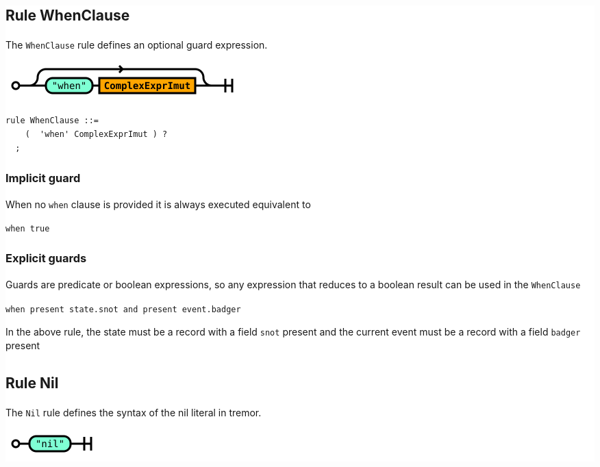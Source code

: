 




## Rule WhenClause

The `WhenClause` rule defines an optional guard expression.



<img src="./svg/whenclause.svg" alt="WhenClause" width="341" height="55"/>

```ebnf
rule WhenClause ::=
    (  'when' ComplexExprImut ) ?  
  ;

```




### Implicit guard

When no `when` clause is provided it is always executed equivalent to

```tremor
when true
```

### Explicit guards

Guards are predicate or boolean expressions, so any expression that reduces
to a boolean result can be used in the `WhenClause`

```tremor
when present state.snot and present event.badger
```

In the above rule, the state must be a record with a field `snot` 
present and the current event must be a record with a field `badger` present



## Rule Nil

The `Nil` rule defines the syntax of the nil literal in tremor.


<img src="./svg/nil.svg" alt="Nil" width="135" height="42"/>
